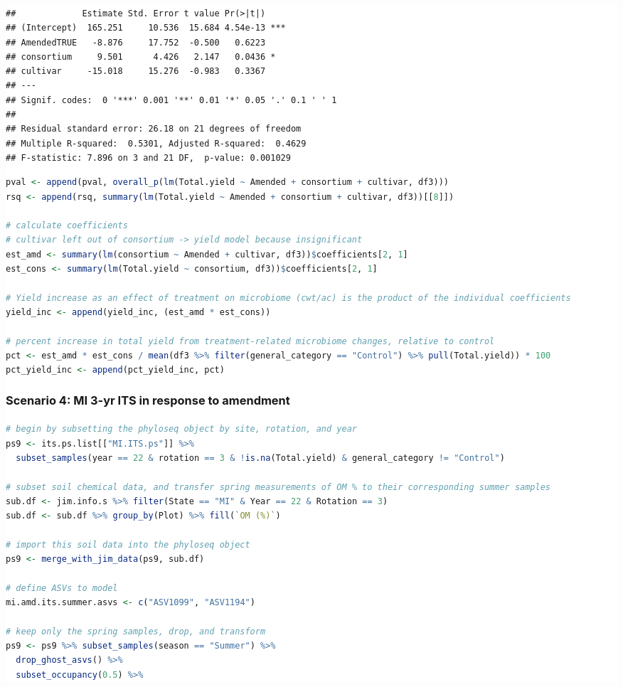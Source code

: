     ##             Estimate Std. Error t value Pr(>|t|)    
    ## (Intercept)  165.251     10.536  15.684 4.54e-13 ***
    ## AmendedTRUE   -8.876     17.752  -0.500   0.6223    
    ## consortium     9.501      4.426   2.147   0.0436 *  
    ## cultivar     -15.018     15.276  -0.983   0.3367    
    ## ---
    ## Signif. codes:  0 '***' 0.001 '**' 0.01 '*' 0.05 '.' 0.1 ' ' 1
    ## 
    ## Residual standard error: 26.18 on 21 degrees of freedom
    ## Multiple R-squared:  0.5301, Adjusted R-squared:  0.4629 
    ## F-statistic: 7.896 on 3 and 21 DF,  p-value: 0.001029

``` r
pval <- append(pval, overall_p(lm(Total.yield ~ Amended + consortium + cultivar, df3)))
rsq <- append(rsq, summary(lm(Total.yield ~ Amended + consortium + cultivar, df3))[[8]])

# calculate coefficients
# cultivar left out of consortium -> yield model because insignificant
est_amd <- summary(lm(consortium ~ Amended + cultivar, df3))$coefficients[2, 1]
est_cons <- summary(lm(Total.yield ~ consortium, df3))$coefficients[2, 1]

# Yield increase as an effect of treatment on microbiome (cwt/ac) is the product of the individual coefficients 
yield_inc <- append(yield_inc, (est_amd * est_cons))

# percent increase in total yield from treatment-related microbiome changes, relative to control  
pct <- est_amd * est_cons / mean(df3 %>% filter(general_category == "Control") %>% pull(Total.yield)) * 100
pct_yield_inc <- append(pct_yield_inc, pct)
```

### Scenario 4: MI 3-yr ITS in response to amendment

``` r
# begin by subsetting the phyloseq object by site, rotation, and year
ps9 <- its.ps.list[["MI.ITS.ps"]] %>% 
  subset_samples(year == 22 & rotation == 3 & !is.na(Total.yield) & general_category != "Control") 

# subset soil chemical data, and transfer spring measurements of OM % to their corresponding summer samples
sub.df <- jim.info.s %>% filter(State == "MI" & Year == 22 & Rotation == 3)
sub.df <- sub.df %>% group_by(Plot) %>% fill(`OM (%)`)

# import this soil data into the phyloseq object
ps9 <- merge_with_jim_data(ps9, sub.df)

# define ASVs to model
mi.amd.its.summer.asvs <- c("ASV1099", "ASV1194")

# keep only the spring samples, drop, and transform
ps9 <- ps9 %>% subset_samples(season == "Summer") %>% 
  drop_ghost_asvs() %>%
  subset_occupancy(0.5) %>% 
```